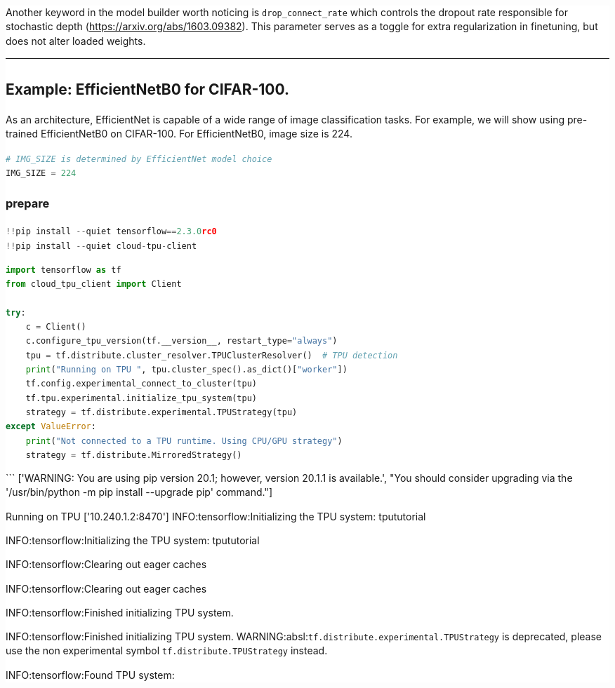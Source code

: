 Another keyword in the model builder worth noticing is `drop_connect_rate` which controls
the dropout rate responsible for stochastic depth (https://arxiv.org/abs/1603.09382).
This parameter serves as a toggle for extra regularization in finetuning, but does not
alter loaded weights.



---
## Example: EfficientNetB0 for CIFAR-100.

As an architecture, EfficientNet is capable of a wide range of image classification
tasks. For example, we will show using pre-trained EfficientNetB0 on CIFAR-100. For
EfficientNetB0, image size is 224.


```python
# IMG_SIZE is determined by EfficientNet model choice
IMG_SIZE = 224
```

### prepare


```python
!!pip install --quiet tensorflow==2.3.0rc0
!!pip install --quiet cloud-tpu-client
```




```python
import tensorflow as tf
from cloud_tpu_client import Client

try:
    c = Client()
    c.configure_tpu_version(tf.__version__, restart_type="always")
    tpu = tf.distribute.cluster_resolver.TPUClusterResolver()  # TPU detection
    print("Running on TPU ", tpu.cluster_spec().as_dict()["worker"])
    tf.config.experimental_connect_to_cluster(tpu)
    tf.tpu.experimental.initialize_tpu_system(tpu)
    strategy = tf.distribute.experimental.TPUStrategy(tpu)
except ValueError:
    print("Not connected to a TPU runtime. Using CPU/GPU strategy")
    strategy = tf.distribute.MirroredStrategy()

```
<div class="k-default-codeblock">
```
['WARNING: You are using pip version 20.1; however, version 20.1.1 is available.',
 "You should consider upgrading via the '/usr/bin/python -m pip install --upgrade pip' command."]

Running on TPU  ['10.240.1.2:8470']
INFO:tensorflow:Initializing the TPU system: tpututorial

INFO:tensorflow:Initializing the TPU system: tpututorial

INFO:tensorflow:Clearing out eager caches

INFO:tensorflow:Clearing out eager caches

INFO:tensorflow:Finished initializing TPU system.

INFO:tensorflow:Finished initializing TPU system.
WARNING:absl:`tf.distribute.experimental.TPUStrategy` is deprecated, please use  the non experimental symbol `tf.distribute.TPUStrategy` instead.

INFO:tensorflow:Found TPU system:
```